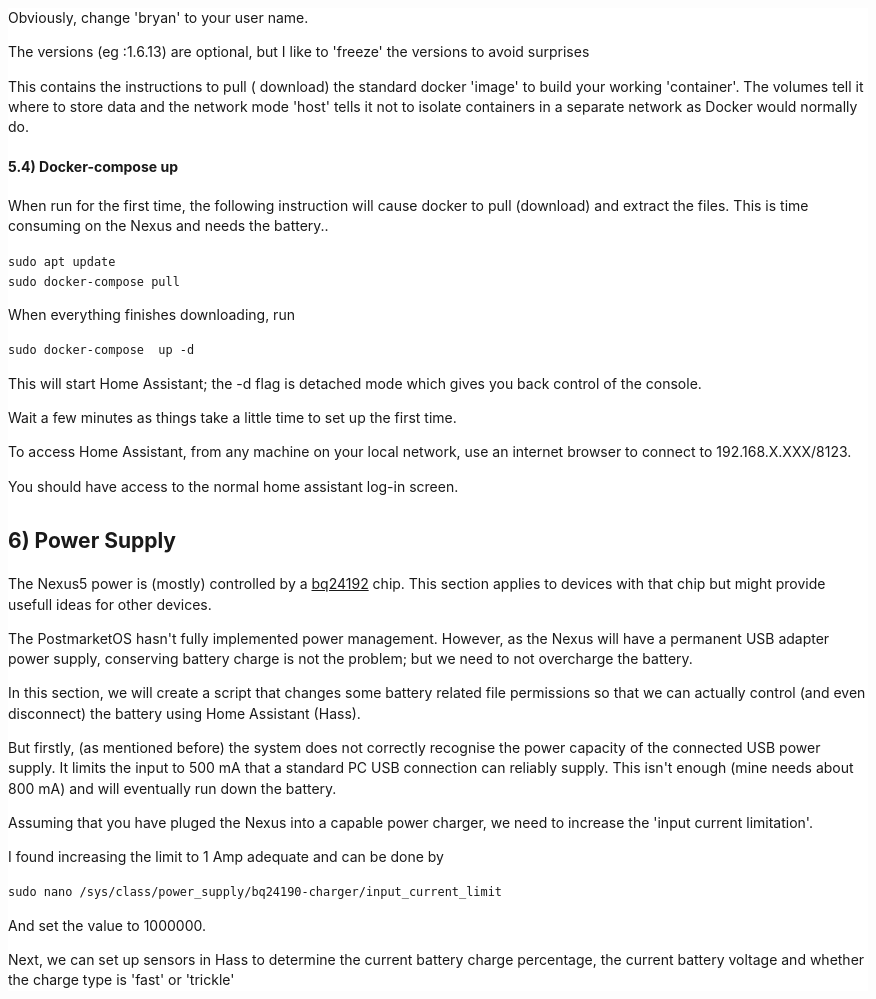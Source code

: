 Obviously, change 'bryan' to your user name.

The versions (eg :1.6.13) are optional, but I like to 'freeze' the versions to avoid surprises
  
This contains the instructions to pull ( download) the standard docker 'image' to build your working 'container'. The volumes tell it where to store data and the network mode 'host' tells it not to isolate  containers in a separate network as Docker would normally do.

#### 5.4) Docker-compose up

When run for the first time, the following instruction will cause docker  to pull (download) and extract the files. This is time consuming on the Nexus and needs the battery..

```
sudo apt update
sudo docker-compose pull
```

When everything finishes downloading,  run
```
sudo docker-compose  up -d 
```
This will start Home Assistant; the -d flag is detached mode which gives you back control of the console.

Wait a few minutes as things take a little time to set up the first time.

To access Home Assistant, from any machine on your local network, use an internet browser to connect to 192.168.X.XXX/8123.

You should have access to the normal home assistant log-in screen.

## 6) Power Supply

The Nexus5 power  is (mostly) controlled by a [bq24192](https://www.ti.com/lit/gpn/bq24192) chip. This section applies to devices with that chip but might provide usefull ideas for other devices.

The PostmarketOS hasn't fully implemented power management. However,  as the Nexus will have a permanent USB adapter power supply, conserving battery charge is not the problem; but we need to not overcharge the battery.

In this section, we will create a script that changes some battery related file permissions so that we can actually control (and even disconnect) the battery using Home Assistant (Hass).

But firstly, (as mentioned before) the system does not correctly recognise the power capacity of the connected USB power supply. It limits the input to 500 mA that a standard PC USB connection can reliably supply. This isn't enough (mine needs about 800 mA) and will eventually run down the battery. 

Assuming that you have pluged the Nexus into a capable power charger, we need to increase the 'input current limitation'.

I found increasing the limit to 1 Amp adequate and can be done by 
```
sudo nano /sys/class/power_supply/bq24190-charger/input_current_limit
```
And set the value to 1000000.

Next, we can set up sensors in Hass to
determine the current battery charge percentage, the current battery voltage and whether the charge type is 'fast' or 'trickle'
